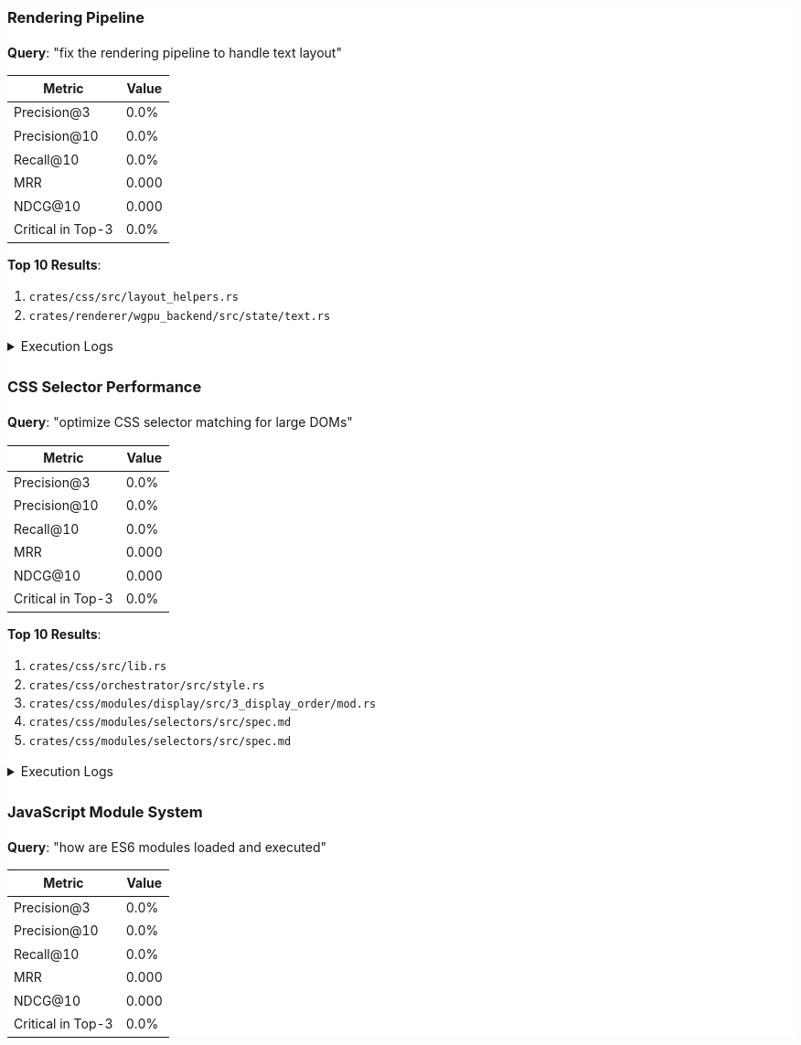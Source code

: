 ### Rendering Pipeline

**Query**: "fix the rendering pipeline to handle text layout"

| Metric | Value |
|--------|-------|
| Precision@3 | 0.0% |
| Precision@10 | 0.0% |
| Recall@10 | 0.0% |
| MRR | 0.000 |
| NDCG@10 | 0.000 |
| Critical in Top-3 | 0.0% |

**Top 10 Results**:
1. `crates/css/src/layout_helpers.rs`
2. `crates/renderer/wgpu_backend/src/state/text.rs`

<details><summary>Execution Logs</summary></details>

### CSS Selector Performance

**Query**: "optimize CSS selector matching for large DOMs"

| Metric | Value |
|--------|-------|
| Precision@3 | 0.0% |
| Precision@10 | 0.0% |
| Recall@10 | 0.0% |
| MRR | 0.000 |
| NDCG@10 | 0.000 |
| Critical in Top-3 | 0.0% |

**Top 10 Results**:
1. `crates/css/src/lib.rs`
2. `crates/css/orchestrator/src/style.rs`
3. `crates/css/modules/display/src/3_display_order/mod.rs`
4. `crates/css/modules/selectors/src/spec.md`
5. `crates/css/modules/selectors/src/spec.md`

<details><summary>Execution Logs</summary></details>

### JavaScript Module System

**Query**: "how are ES6 modules loaded and executed"

| Metric | Value |
|--------|-------|
| Precision@3 | 0.0% |
| Precision@10 | 0.0% |
| Recall@10 | 0.0% |
| MRR | 0.000 |
| NDCG@10 | 0.000 |
| Critical in Top-3 | 0.0% |
